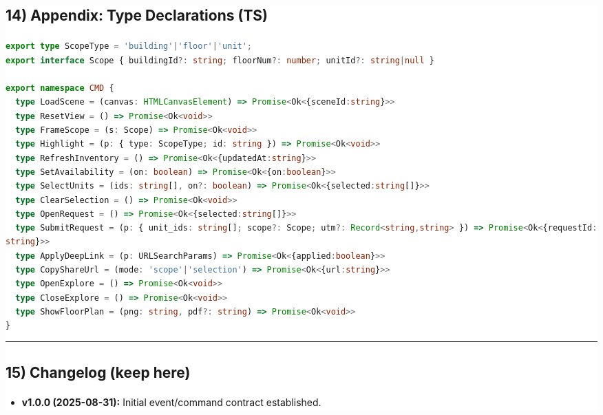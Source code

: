 
## 14) Appendix: Type Declarations (TS)

```ts
export type ScopeType = 'building'|'floor'|'unit';
export interface Scope { buildingId?: string; floorNum?: number; unitId?: string|null }

export namespace CMD {
  type LoadScene = (canvas: HTMLCanvasElement) => Promise<Ok<{sceneId:string}>>
  type ResetView = () => Promise<Ok<void>>
  type FrameScope = (s: Scope) => Promise<Ok<void>>
  type Highlight = (p: { type: ScopeType; id: string }) => Promise<Ok<void>>
  type RefreshInventory = () => Promise<Ok<{updatedAt:string}>>
  type SetAvailability = (on: boolean) => Promise<Ok<{on:boolean}>>
  type SelectUnits = (ids: string[], on?: boolean) => Promise<Ok<{selected:string[]}>>
  type ClearSelection = () => Promise<Ok<void>>
  type OpenRequest = () => Promise<Ok<{selected:string[]}>>
  type SubmitRequest = (p: { unit_ids: string[]; scope?: Scope; utm?: Record<string,string> }) => Promise<Ok<{requestId:string}>>
  type ApplyDeepLink = (p: URLSearchParams) => Promise<Ok<{applied:boolean}>>
  type CopyShareUrl = (mode: 'scope'|'selection') => Promise<Ok<{url:string}>>
  type OpenExplore = () => Promise<Ok<void>>
  type CloseExplore = () => Promise<Ok<void>>
  type ShowFloorPlan = (png: string, pdf?: string) => Promise<Ok<void>>
}
```

---

## 15) Changelog (keep here)

* **v1.0.0 (2025-08-31):** Initial event/command contract established.
